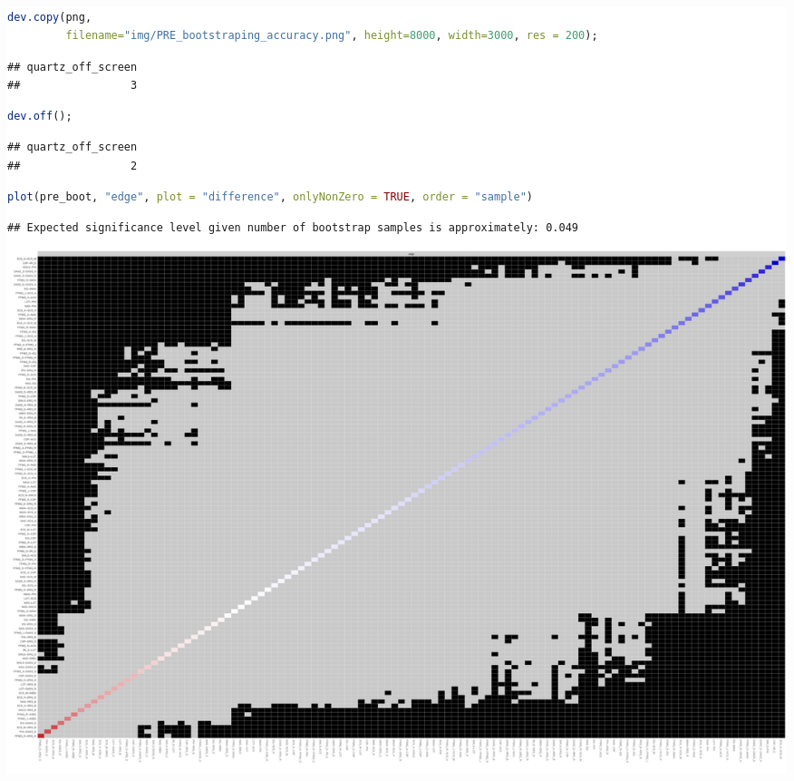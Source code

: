 ``` r
dev.copy(png,
         filename="img/PRE_bootstraping_accuracy.png", height=8000, width=3000, res = 200);
```

    ## quartz_off_screen 
    ##                 3

``` r
dev.off();
```

    ## quartz_off_screen 
    ##                 2

``` r
plot(pre_boot, "edge", plot = "difference", onlyNonZero = TRUE, order = "sample")
```

    ## Expected significance level given number of bootstrap samples is approximately: 0.049

![](networks_CCT_files/figure-markdown_github/unnamed-chunk-44-1.png)
